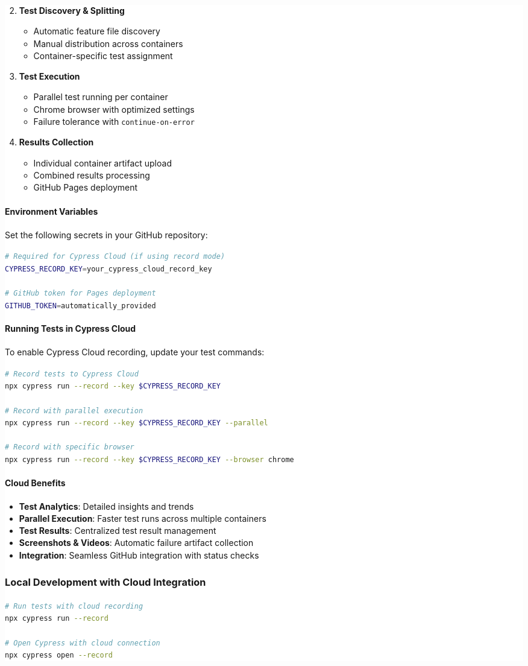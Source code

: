 2. **Test Discovery & Splitting**
   - Automatic feature file discovery
   - Manual distribution across containers
   - Container-specific test assignment

3. **Test Execution**
   - Parallel test running per container
   - Chrome browser with optimized settings
   - Failure tolerance with `continue-on-error`

4. **Results Collection**
   - Individual container artifact upload
   - Combined results processing
   - GitHub Pages deployment

#### Environment Variables

Set the following secrets in your GitHub repository:

```bash
# Required for Cypress Cloud (if using record mode)
CYPRESS_RECORD_KEY=your_cypress_cloud_record_key

# GitHub token for Pages deployment
GITHUB_TOKEN=automatically_provided
```

#### Running Tests in Cypress Cloud

To enable Cypress Cloud recording, update your test commands:

```bash
# Record tests to Cypress Cloud
npx cypress run --record --key $CYPRESS_RECORD_KEY

# Record with parallel execution
npx cypress run --record --key $CYPRESS_RECORD_KEY --parallel

# Record with specific browser
npx cypress run --record --key $CYPRESS_RECORD_KEY --browser chrome
```

#### Cloud Benefits

- **Test Analytics**: Detailed insights and trends
- **Parallel Execution**: Faster test runs across multiple containers
- **Test Results**: Centralized test result management
- **Screenshots & Videos**: Automatic failure artifact collection
- **Integration**: Seamless GitHub integration with status checks

### Local Development with Cloud Integration

```bash
# Run tests with cloud recording
npx cypress run --record

# Open Cypress with cloud connection
npx cypress open --record
```
